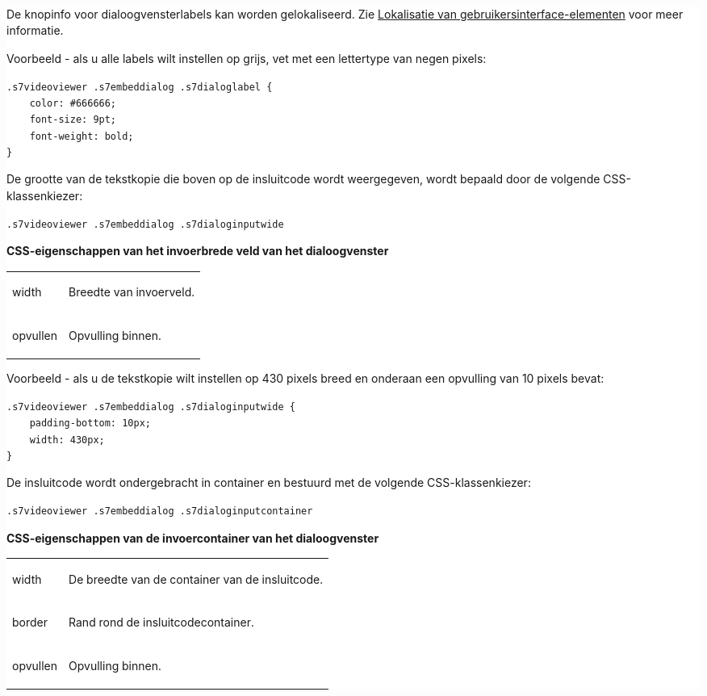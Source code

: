 De knopinfo voor dialoogvensterlabels kan worden gelokaliseerd. Zie [Lokalisatie van gebruikersinterface-elementen](../../../c-html5-s7-aem-asset-viewers/c-html5-video-reference/r-html5-video-viewer-20-localization.md#concept-1d5ca2d8480f4064a51eddba13940aad) voor meer informatie.

Voorbeeld - als u alle labels wilt instellen op grijs, vet met een lettertype van negen pixels:

```
.s7videoviewer .s7embeddialog .s7dialoglabel { 
    color: #666666; 
    font-size: 9pt; 
    font-weight: bold; 
}
```

De grootte van de tekstkopie die boven op de insluitcode wordt weergegeven, wordt bepaald door de volgende CSS-klassenkiezer:

```
.s7videoviewer .s7embeddialog .s7dialoginputwide
```

**CSS-eigenschappen van het invoerbrede veld van het dialoogvenster**

<table id="table_7275B4365DFA4C0386FA2BDB7204A517"> 
 <tbody> 
  <tr> 
   <td colname="col1"> <p> <span class="codeph"> width  </span> </p> </td> 
   <td colname="col2"> <p>Breedte van invoerveld. </p> </td> 
  </tr> 
  <tr> 
   <td colname="col1"> <p> <span class="codeph"> opvullen  </span> </p> </td> 
   <td colname="col2"> <p>Opvulling binnen. </p> </td> 
  </tr> 
 </tbody> 
</table>

Voorbeeld - als u de tekstkopie wilt instellen op 430 pixels breed en onderaan een opvulling van 10 pixels bevat:

```
.s7videoviewer .s7embeddialog .s7dialoginputwide { 
    padding-bottom: 10px; 
    width: 430px; 
}
```

De insluitcode wordt ondergebracht in container en bestuurd met de volgende CSS-klassenkiezer:

```
.s7videoviewer .s7embeddialog .s7dialoginputcontainer
```

**CSS-eigenschappen van de invoercontainer van het dialoogvenster**

<table id="table_7BC1C5919A54483F8121D928DC63233A"> 
 <tbody> 
  <tr> 
   <td colname="col1"> <p> <span class="codeph"> width  </span> </p> </td> 
   <td colname="col2"> <p>De breedte van de container van de insluitcode. </p> </td> 
  </tr> 
  <tr> 
   <td colname="col1"> <p> <span class="codeph"> border  </span> </p> </td> 
   <td colname="col2"> <p>Rand rond de insluitcodecontainer. </p> </td> 
  </tr> 
  <tr> 
   <td colname="col1"> <p> <span class="codeph"> opvullen  </span> </p> </td> 
   <td colname="col2"> <p>Opvulling binnen. </p> </td> 
  </tr> 
 </tbody> 
</table>
